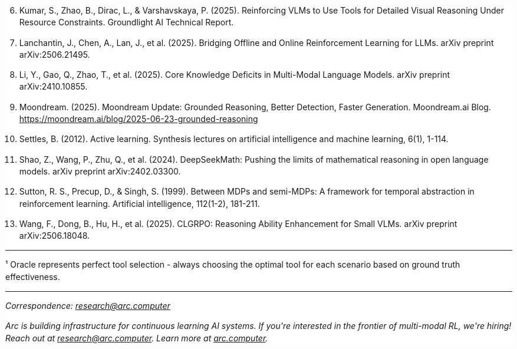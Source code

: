 6. Kumar, S., Zhao, B., Dirac, L., & Varshavskaya, P. (2025). Reinforcing VLMs to Use Tools for Detailed Visual Reasoning Under Resource Constraints. Groundlight AI Technical Report.

7. Lanchantin, J., Chen, A., Lan, J., et al. (2025). Bridging Offline and Online Reinforcement Learning for LLMs. arXiv preprint arXiv:2506.21495.

8. Li, Y., Gao, Q., Zhao, T., et al. (2025). Core Knowledge Deficits in Multi-Modal Language Models. arXiv preprint arXiv:2410.10855.

9. Moondream. (2025). Moondream Update: Grounded Reasoning, Better Detection, Faster Generation. Moondream.ai Blog. https://moondream.ai/blog/2025-06-23-grounded-reasoning

10. Settles, B. (2012). Active learning. Synthesis lectures on artificial intelligence and machine learning, 6(1), 1-114.

11. Shao, Z., Wang, P., Zhu, Q., et al. (2024). DeepSeekMath: Pushing the limits of mathematical reasoning in open language models. arXiv preprint arXiv:2402.03300.

12. Sutton, R. S., Precup, D., & Singh, S. (1999). Between MDPs and semi-MDPs: A framework for temporal abstraction in reinforcement learning. Artificial intelligence, 112(1-2), 181-211.

13. Wang, F., Dong, B., Hu, H., et al. (2025). CLGRPO: Reasoning Ability Enhancement for Small VLMs. arXiv preprint arXiv:2506.18048.

---

¹ Oracle represents perfect tool selection - always choosing the optimal tool for each scenario based on ground truth effectiveness.

---

*Correspondence: research@arc.computer*

*Arc is building infrastructure for continuous learning AI systems. If you're interested in the frontier of multi-modal RL, we're hiring! Reach out at research@arc.computer. Learn more at [arc.computer](https://arc.computer).*
